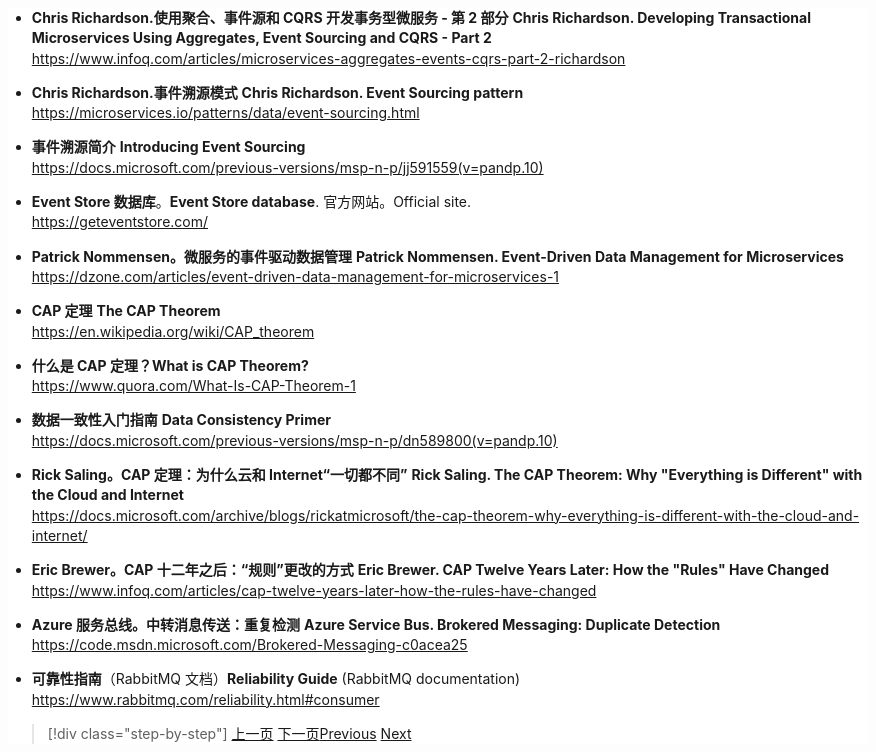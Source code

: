 - <span data-ttu-id="674b5-265">**Chris Richardson.使用聚合、事件源和 CQRS 开发事务型微服务 - 第 2 部分** </span><span class="sxs-lookup"><span data-stu-id="674b5-265">**Chris Richardson. Developing Transactional Microservices Using Aggregates, Event Sourcing and CQRS - Part 2** </span></span>\
    <https://www.infoq.com/articles/microservices-aggregates-events-cqrs-part-2-richardson>

- <span data-ttu-id="674b5-266">**Chris Richardson.事件溯源模式** </span><span class="sxs-lookup"><span data-stu-id="674b5-266">**Chris Richardson. Event Sourcing pattern** </span></span>\
    <https://microservices.io/patterns/data/event-sourcing.html>

- <span data-ttu-id="674b5-267">**事件溯源简介** </span><span class="sxs-lookup"><span data-stu-id="674b5-267">**Introducing Event Sourcing** </span></span>\
    <https://docs.microsoft.com/previous-versions/msp-n-p/jj591559(v=pandp.10)>

- <span data-ttu-id="674b5-268">**Event Store 数据库**。</span><span class="sxs-lookup"><span data-stu-id="674b5-268">**Event Store database**.</span></span> <span data-ttu-id="674b5-269">官方网站。</span><span class="sxs-lookup"><span data-stu-id="674b5-269">Official site.</span></span> \
    <https://geteventstore.com/>

- <span data-ttu-id="674b5-270">**Patrick Nommensen。微服务的事件驱动数据管理** </span><span class="sxs-lookup"><span data-stu-id="674b5-270">**Patrick Nommensen. Event-Driven Data Management for Microservices** </span></span>\
    <https://dzone.com/articles/event-driven-data-management-for-microservices-1>

- <span data-ttu-id="674b5-271">**CAP 定理** </span><span class="sxs-lookup"><span data-stu-id="674b5-271">**The CAP Theorem** </span></span>\
    <https://en.wikipedia.org/wiki/CAP_theorem>

- <span data-ttu-id="674b5-272">**什么是 CAP 定理？**</span><span class="sxs-lookup"><span data-stu-id="674b5-272">**What is CAP Theorem?**</span></span> \
    <https://www.quora.com/What-Is-CAP-Theorem-1>

- <span data-ttu-id="674b5-273">**数据一致性入门指南** </span><span class="sxs-lookup"><span data-stu-id="674b5-273">**Data Consistency Primer** </span></span>\
    <https://docs.microsoft.com/previous-versions/msp-n-p/dn589800(v=pandp.10)>

- <span data-ttu-id="674b5-274">**Rick Saling。CAP 定理：为什么云和 Internet“一切都不同”**  </span><span class="sxs-lookup"><span data-stu-id="674b5-274">**Rick Saling. The CAP Theorem: Why "Everything is Different" with the Cloud and Internet** </span></span>\
    <https://docs.microsoft.com/archive/blogs/rickatmicrosoft/the-cap-theorem-why-everything-is-different-with-the-cloud-and-internet/>

- <span data-ttu-id="674b5-275">**Eric Brewer。CAP 十二年之后：“规则”更改的方式** </span><span class="sxs-lookup"><span data-stu-id="674b5-275">**Eric Brewer. CAP Twelve Years Later: How the "Rules" Have Changed** </span></span>\
    <https://www.infoq.com/articles/cap-twelve-years-later-how-the-rules-have-changed>

- <span data-ttu-id="674b5-276">**Azure 服务总线。中转消息传送：重复检测**  </span><span class="sxs-lookup"><span data-stu-id="674b5-276">**Azure Service Bus. Brokered Messaging: Duplicate Detection**  </span></span>\
    <https://code.msdn.microsoft.com/Brokered-Messaging-c0acea25>

- <span data-ttu-id="674b5-277">**可靠性指南**（RabbitMQ 文档）</span><span class="sxs-lookup"><span data-stu-id="674b5-277">**Reliability Guide** (RabbitMQ documentation) </span></span>\
    <https://www.rabbitmq.com/reliability.html#consumer>

> [!div class="step-by-step"]
> <span data-ttu-id="674b5-278">[上一页](rabbitmq-event-bus-development-test-environment.md)
> [下一页](test-aspnet-core-services-web-apps.md)</span><span class="sxs-lookup"><span data-stu-id="674b5-278">[Previous](rabbitmq-event-bus-development-test-environment.md)
[Next](test-aspnet-core-services-web-apps.md)</span></span>
